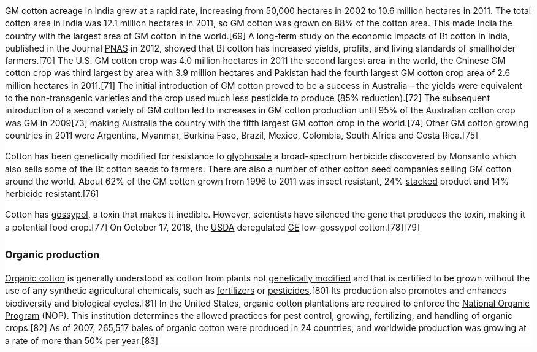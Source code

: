 GM cotton acreage in India grew at a rapid rate, increasing from 50,000
hectares in 2002 to 10.6 million hectares in 2011. The total cotton area
in India was 12.1 million hectares in 2011, so GM cotton was grown on
88% of the cotton area. This made India the country with the largest
area of GM cotton in the world.[69] A long-term study on the economic
impacts of Bt cotton in India, published in the Journal
[PNAS](PNAS "wikilink") in 2012, showed that Bt cotton has increased
yields, profits, and living standards of smallholder farmers.[70] The
U.S. GM cotton crop was 4.0 million hectares in 2011 the second largest
area in the world, the Chinese GM cotton crop was third largest by area
with 3.9 million hectares and Pakistan had the fourth largest GM cotton
crop area of 2.6 million hectares in 2011.[71] The initial introduction
of GM cotton proved to be a success in Australia – the yields were
equivalent to the non-transgenic varieties and the crop used much less
pesticide to produce (85% reduction).[72] The subsequent introduction of
a second variety of GM cotton led to increases in GM cotton production
until 95% of the Australian cotton crop was GM in 2009[73] making
Australia the country with the fifth largest GM cotton crop in the
world.[74] Other GM cotton growing countries in 2011 were Argentina,
Myanmar, Burkina Faso, Brazil, Mexico, Colombia, South Africa and Costa
Rica.[75]

Cotton has been genetically modified for resistance to
[glyphosate](glyphosate "wikilink") a broad-spectrum herbicide
discovered by Monsanto which also sells some of the Bt cotton seeds to
farmers. There are also a number of other cotton seed companies selling
GM cotton around the world. About 62% of the GM cotton grown from 1996
to 2011 was insect resistant, 24%
[stacked](Gene_stacked_event "wikilink") product and 14% herbicide
resistant.[76]

Cotton has [gossypol](gossypol "wikilink"), a toxin that makes it
inedible. However, scientists have silenced the gene that produces the
toxin, making it a potential food crop.[77] On October 17, 2018, the
[USDA](USDA "wikilink") deregulated [GE](Genetic_Engineering "wikilink")
low-gossypol cotton.[78][79]

### Organic production

[Organic cotton](Organic_cotton "wikilink") is generally understood as
cotton from plants not [genetically
modified](Transgenic_plant "wikilink") and that is certified to be grown
without the use of any synthetic agricultural chemicals, such as
[fertilizers](fertilizers "wikilink") or
[pesticides](pesticides "wikilink").[80] Its production also promotes
and enhances biodiversity and biological cycles.[81] In the United
States, organic cotton plantations are required to enforce the [National
Organic Program](National_Organic_Program "wikilink") (NOP). This
institution determines the allowed practices for pest control, growing,
fertilizing, and handling of organic crops.[82] As of 2007, 265,517
bales of organic cotton were produced in 24 countries, and worldwide
production was growing at a rate of more than 50% per year.[83]
